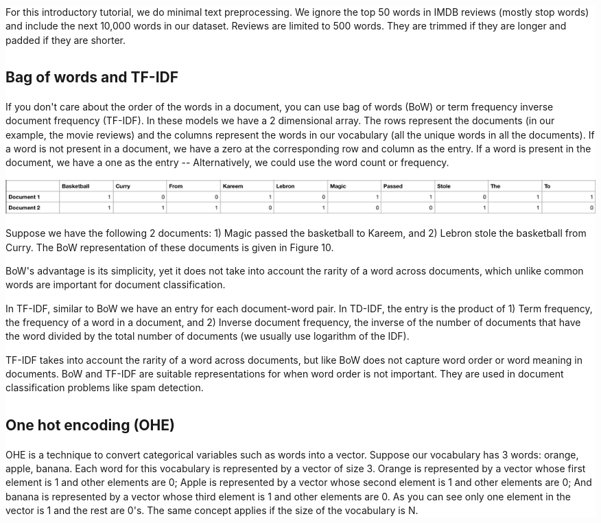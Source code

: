 For this introductory tutorial, we do minimal text preprocessing. We ignore the top 50 words in IMDB reviews (mostly stop words) and include
the next 10,000 words in our dataset. Reviews are limited to 500 words. They are trimmed if they are longer and padded if they are shorter.

## Bag of words and TF-IDF

If you don't care about the order of the words in a document, you can use bag of words (BoW) or term frequency inverse document frequency (TF-IDF).
In these models we have a 2 dimensional array. The rows represent the documents (in our example, the movie reviews) and the columns
represent the words in our vocabulary (all the unique words in all the documents). If a word is not present in a document, we have a zero
at the corresponding row and column as the entry. If a word is present in the document, we have a one as the entry -- Alternatively, we could use
the word count or frequency.

![Table showing a bag-of-words representation of sample documents](../../images/BoW.png "Bag of words (BoW) representation")

Suppose we have the following 2 documents: 1) Magic passed the basketball to Kareem, and 2) Lebron stole the basketball from Curry. The BoW
representation of these documents is given in Figure 10.

BoW's advantage is its simplicity, yet it does not take into account the rarity of a word across documents, which unlike common words are
important for document classification.

In TF-IDF, similar to BoW we have an entry for each document-word pair. In TD-IDF, the entry is the product of 1) Term frequency, the
frequency of a word in a document, and 2) Inverse document frequency, the inverse of the number of documents that have the word divided
by the total number of documents (we usually use logarithm of the IDF).

TF-IDF takes into account the rarity of a word across documents, but like BoW does not capture word order or word meaning in documents. BoW
and TF-IDF are suitable representations for when word order is not important. They are used in document classification problems like spam detection.

## One hot encoding (OHE)

OHE is a technique to convert categorical variables such as words into a vector. Suppose our vocabulary has 3 words: orange, apple, banana.
Each word for this vocabulary is represented by a vector of size 3. Orange is represented by a vector whose first element is 1 and other
elements are 0; Apple is represented by a vector whose second element is 1 and other elements are 0; And banana is represented by a
vector whose third element is 1 and other elements are 0. As you can see only one element in the vector is 1 and the rest are 0's. The same
concept applies if the size of the vocabulary is N.
